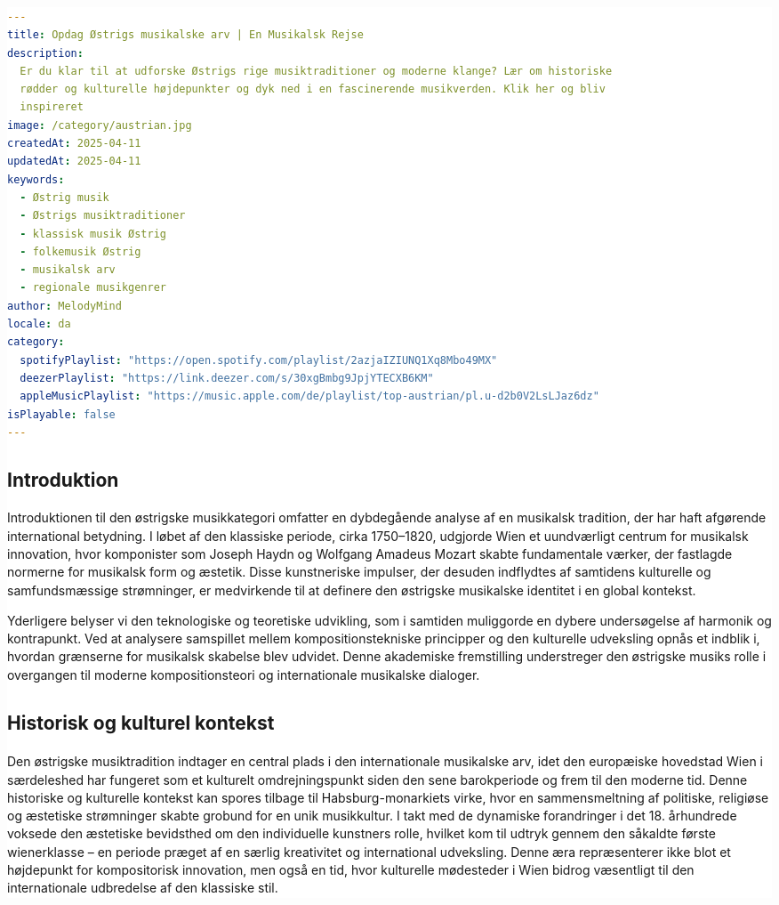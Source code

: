 ```yaml
---
title: Opdag Østrigs musikalske arv | En Musikalsk Rejse
description:
  Er du klar til at udforske Østrigs rige musiktraditioner og moderne klange? Lær om historiske
  rødder og kulturelle højdepunkter og dyk ned i en fascinerende musikverden. Klik her og bliv
  inspireret
image: /category/austrian.jpg
createdAt: 2025-04-11
updatedAt: 2025-04-11
keywords:
  - Østrig musik
  - Østrigs musiktraditioner
  - klassisk musik Østrig
  - folkemusik Østrig
  - musikalsk arv
  - regionale musikgenrer
author: MelodyMind
locale: da
category:
  spotifyPlaylist: "https://open.spotify.com/playlist/2azjaIZIUNQ1Xq8Mbo49MX"
  deezerPlaylist: "https://link.deezer.com/s/30xgBmbg9JpjYTECXB6KM"
  appleMusicPlaylist: "https://music.apple.com/de/playlist/top-austrian/pl.u-d2b0V2LsLJaz6dz"
isPlayable: false
---
```


## Introduktion

Introduktionen til den østrigske musikkategori omfatter en dybdegående analyse af en musikalsk
tradition, der har haft afgørende international betydning. I løbet af den klassiske periode, cirka
1750–1820, udgjorde Wien et uundværligt centrum for musikalsk innovation, hvor komponister som
Joseph Haydn og Wolfgang Amadeus Mozart skabte fundamentale værker, der fastlagde normerne for
musikalsk form og æstetik. Disse kunstneriske impulser, der desuden indflydtes af samtidens
kulturelle og samfundsmæssige strømninger, er medvirkende til at definere den østrigske musikalske
identitet i en global kontekst.

Yderligere belyser vi den teknologiske og teoretiske udvikling, som i samtiden muliggorde en dybere
undersøgelse af harmonik og kontrapunkt. Ved at analysere samspillet mellem kompositionstekniske
principper og den kulturelle udveksling opnås et indblik i, hvordan grænserne for musikalsk skabelse
blev udvidet. Denne akademiske fremstilling understreger den østrigske musiks rolle i overgangen til
moderne kompositionsteori og internationale musikalske dialoger.

## Historisk og kulturel kontekst

Den østrigske musiktradition indtager en central plads i den internationale musikalske arv, idet den
europæiske hovedstad Wien i særdeleshed har fungeret som et kulturelt omdrejningspunkt siden den
sene barokperiode og frem til den moderne tid. Denne historiske og kulturelle kontekst kan spores
tilbage til Habsburg-monarkiets virke, hvor en sammensmeltning af politiske, religiøse og æstetiske
strømninger skabte grobund for en unik musikkultur. I takt med de dynamiske forandringer i det 18.
århundrede voksede den æstetiske bevidsthed om den individuelle kunstners rolle, hvilket kom til
udtryk gennem den såkaldte første wienerklasse – en periode præget af en særlig kreativitet og
international udveksling. Denne æra repræsenterer ikke blot et højdepunkt for kompositorisk
innovation, men også en tid, hvor kulturelle mødesteder i Wien bidrog væsentligt til den
internationale udbredelse af den klassiske stil.

